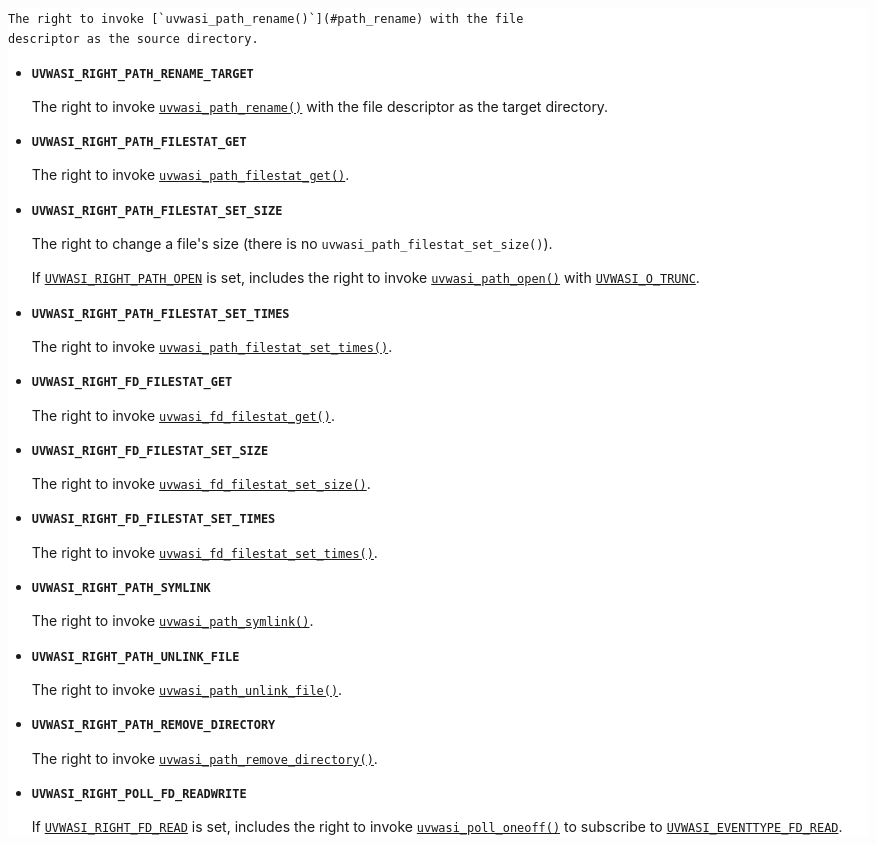     The right to invoke [`uvwasi_path_rename()`](#path_rename) with the file
    descriptor as the source directory.

- <a href="#rights.path_rename_target" name="rights.path_rename_target"></a>**`UVWASI_RIGHT_PATH_RENAME_TARGET`**

    The right to invoke [`uvwasi_path_rename()`](#path_rename) with the file
    descriptor as the target directory.

- <a href="#rights.path_filestat_get" name="rights.path_filestat_get"></a>**`UVWASI_RIGHT_PATH_FILESTAT_GET`**

    The right to invoke [`uvwasi_path_filestat_get()`](#path_filestat_get).

- <a href="#rights.path_filestat_set_size" name="rights.path_filestat_set_size"></a>**`UVWASI_RIGHT_PATH_FILESTAT_SET_SIZE`**

    The right to change a file's size (there is no `uvwasi_path_filestat_set_size()`).

    If [`UVWASI_RIGHT_PATH_OPEN`](#rights.path_open) is set, includes the right to
    invoke [`uvwasi_path_open()`](#path_open) with [`UVWASI_O_TRUNC`](#oflags.trunc).

- <a href="#rights.path_filestat_set_times" name="rights.path_filestat_set_times"></a>**`UVWASI_RIGHT_PATH_FILESTAT_SET_TIMES`**

    The right to invoke [`uvwasi_path_filestat_set_times()`](#path_filestat_set_times).

- <a href="#rights.fd_filestat_get" name="rights.fd_filestat_get"></a>**`UVWASI_RIGHT_FD_FILESTAT_GET`**

    The right to invoke [`uvwasi_fd_filestat_get()`](#fd_filestat_get).

- <a href="#rights.fd_filestat_set_size" name="rights.fd_filestat_set_size"></a>**`UVWASI_RIGHT_FD_FILESTAT_SET_SIZE`**

    The right to invoke [`uvwasi_fd_filestat_set_size()`](#fd_filestat_set_size).

- <a href="#rights.fd_filestat_set_times" name="rights.fd_filestat_set_times"></a>**`UVWASI_RIGHT_FD_FILESTAT_SET_TIMES`**

    The right to invoke [`uvwasi_fd_filestat_set_times()`](#fd_filestat_set_times).

- <a href="#rights.path_symlink" name="rights.path_symlink"></a>**`UVWASI_RIGHT_PATH_SYMLINK`**

    The right to invoke [`uvwasi_path_symlink()`](#path_symlink).

- <a href="#rights.path_unlink_file" name="rights.path_unlink_file"></a>**`UVWASI_RIGHT_PATH_UNLINK_FILE`**

    The right to invoke [`uvwasi_path_unlink_file()`](#path_unlink_file).

- <a href="#rights.path_remove_directory" name="rights.path_remove_directory"></a>**`UVWASI_RIGHT_PATH_REMOVE_DIRECTORY`**

    The right to invoke [`uvwasi_path_remove_directory()`](#path_remove_directory).

- <a href="#rights.poll_fd_readwrite" name="rights.poll_fd_readwrite"></a>**`UVWASI_RIGHT_POLL_FD_READWRITE`**

    If [`UVWASI_RIGHT_FD_READ`](#rights.fd_read) is set, includes the right to
    invoke [`uvwasi_poll_oneoff()`](#poll_oneoff) to subscribe to [`UVWASI_EVENTTYPE_FD_READ`](#eventtype.fd_read).

